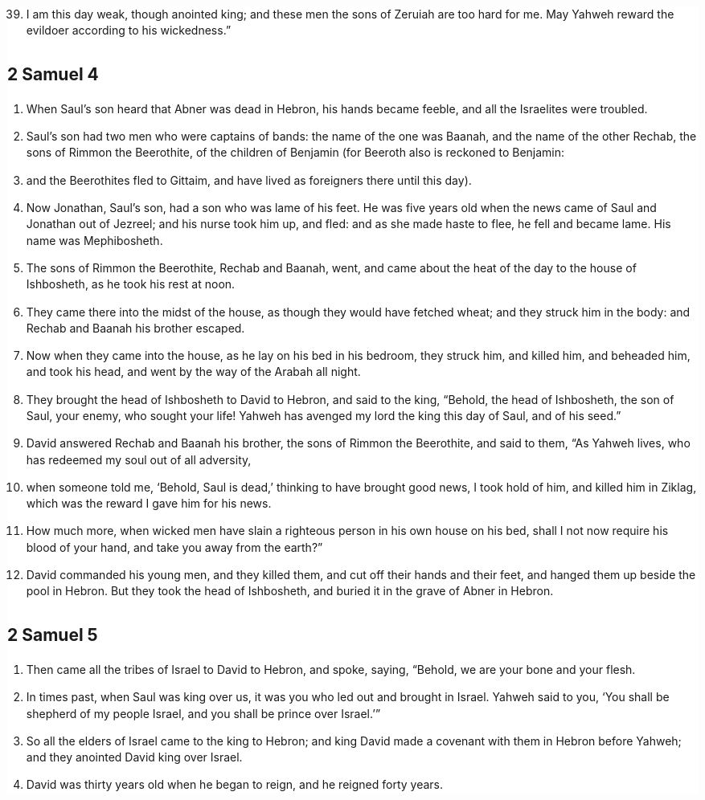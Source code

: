 39. I am this day weak, though anointed king; and these men the sons of Zeruiah are too hard for me. May Yahweh reward the evildoer according to his wickedness.”   

## 2 Samuel 4

1. When Saul’s son heard that Abner was dead in Hebron, his hands became feeble, and all the Israelites were troubled.

2. Saul’s son had two men who were captains of bands: the name of the one was Baanah, and the name of the other Rechab, the sons of Rimmon the Beerothite, of the children of Benjamin (for Beeroth also is reckoned to Benjamin:

3. and the Beerothites fled to Gittaim, and have lived as foreigners there until this day).

4. Now Jonathan, Saul’s son, had a son who was lame of his feet. He was five years old when the news came of Saul and Jonathan out of Jezreel; and his nurse took him up, and fled: and as she made haste to flee, he fell and became lame. His name was Mephibosheth.

5. The sons of Rimmon the Beerothite, Rechab and Baanah, went, and came about the heat of the day to the house of Ishbosheth, as he took his rest at noon.

6. They came there into the midst of the house, as though they would have fetched wheat; and they struck him in the body: and Rechab and Baanah his brother escaped.

7. Now when they came into the house, as he lay on his bed in his bedroom, they struck him, and killed him, and beheaded him, and took his head, and went by the way of the Arabah all night.

8. They brought the head of Ishbosheth to David to Hebron, and said to the king, “Behold, the head of Ishbosheth, the son of Saul, your enemy, who sought your life! Yahweh has avenged my lord the king this day of Saul, and of his seed.”  

9.   David answered Rechab and Baanah his brother, the sons of Rimmon the Beerothite, and said to them, “As Yahweh lives, who has redeemed my soul out of all adversity,

10. when someone told me, ‘Behold, Saul is dead,’ thinking to have brought good news, I took hold of him, and killed him in Ziklag, which was the reward I gave him for his news.

11. How much more, when wicked men have slain a righteous person in his own house on his bed, shall I not now require his blood of your hand, and take you away from the earth?”

12. David commanded his young men, and they killed them, and cut off their hands and their feet, and hanged them up beside the pool in Hebron. But they took the head of Ishbosheth, and buried it in the grave of Abner in Hebron.   

## 2 Samuel 5

1. Then came all the tribes of Israel to David to Hebron, and spoke, saying, “Behold, we are your bone and your flesh.

2. In times past, when Saul was king over us, it was you who led out and brought in Israel. Yahweh said to you, ‘You shall be shepherd of my people Israel, and you shall be prince over Israel.’”

3. So all the elders of Israel came to the king to Hebron; and king David made a covenant with them in Hebron before Yahweh; and they anointed David king over Israel.

4. David was thirty years old when he began to reign, and he reigned forty years.
